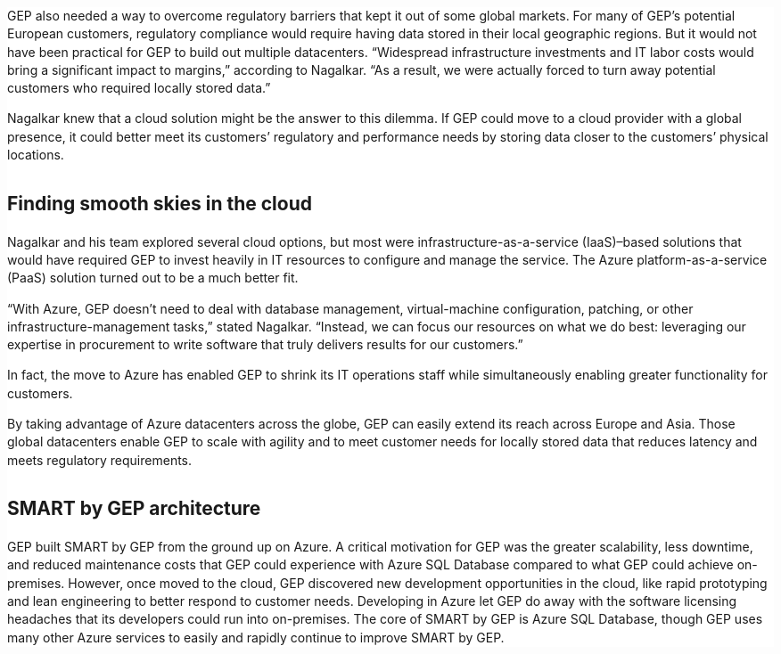 GEP also needed a way to overcome regulatory barriers that kept it out of some global markets. For many of GEP’s potential European customers, regulatory compliance would require having data stored in their local geographic regions. But it would not have been practical for GEP to build out multiple datacenters. “Widespread infrastructure investments and IT labor costs would bring a significant impact to margins,” according to Nagalkar. “As a result, we were actually forced to turn away potential customers who required locally stored data.”

Nagalkar knew that a cloud solution might be the answer to this dilemma. If GEP could move to a cloud provider with a global presence, it could better meet its customers’ regulatory and performance needs by storing data closer to the customers’ physical locations.

## Finding smooth skies in the cloud

Nagalkar and his team explored several cloud options, but most were infrastructure-as-a-service (IaaS)–based solutions that would have required GEP to invest heavily in IT resources to configure and manage the service. The Azure platform-as-a-service (PaaS) solution turned out to be a much better fit.

“With Azure, GEP doesn’t need to deal with database management, virtual-machine configuration, patching, or other infrastructure-management tasks,” stated Nagalkar. “Instead, we can focus our resources on what we do best: leveraging our expertise in procurement to write software that truly delivers results for our customers.” 

In fact, the move to Azure has enabled GEP to shrink its IT operations staff while simultaneously enabling greater functionality for customers.

By taking advantage of Azure datacenters across the globe, GEP can easily extend its reach across Europe and Asia. Those global datacenters enable GEP to scale with agility and to meet customer needs for locally stored data that reduces latency and meets regulatory requirements.

## SMART by GEP architecture

GEP built SMART by GEP from the ground up on Azure. A critical motivation for GEP was the greater scalability, less downtime, and reduced maintenance costs that GEP could experience with Azure SQL Database compared to what GEP could achieve on-premises. However, once moved to the cloud, GEP discovered new development opportunities in the cloud, like rapid prototyping and lean engineering to better respond to customer needs. Developing in Azure let GEP do away with the software licensing headaches that its developers could run into on-premises. The core of SMART by GEP is Azure SQL Database, though GEP uses many other Azure services to easily and rapidly continue to improve SMART by GEP.
